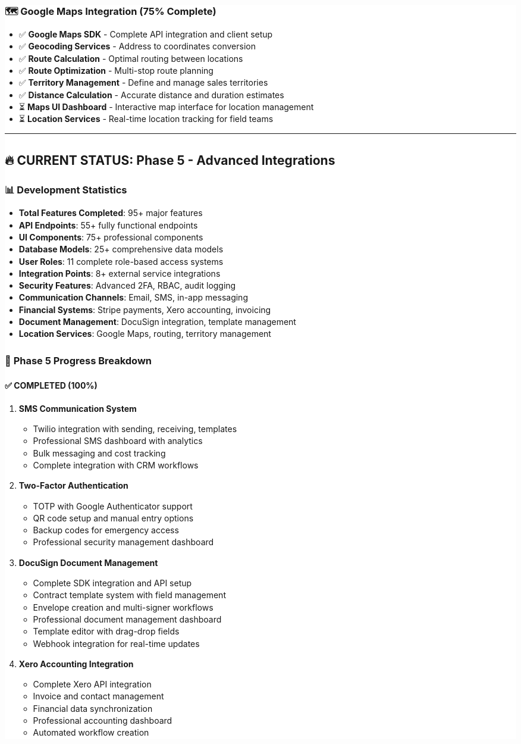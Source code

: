 ### 🗺️ **Google Maps Integration (75% Complete)**
- ✅ **Google Maps SDK** - Complete API integration and client setup
- ✅ **Geocoding Services** - Address to coordinates conversion
- ✅ **Route Calculation** - Optimal routing between locations
- ✅ **Route Optimization** - Multi-stop route planning
- ✅ **Territory Management** - Define and manage sales territories
- ✅ **Distance Calculation** - Accurate distance and duration estimates
- ⏳ **Maps UI Dashboard** - Interactive map interface for location management
- ⏳ **Location Services** - Real-time location tracking for field teams

---

## 🔥 **CURRENT STATUS: Phase 5 - Advanced Integrations**

### 📊 **Development Statistics**
- **Total Features Completed**: 95+ major features
- **API Endpoints**: 55+ fully functional endpoints
- **UI Components**: 75+ professional components
- **Database Models**: 25+ comprehensive data models
- **User Roles**: 11 complete role-based access systems
- **Integration Points**: 8+ external service integrations
- **Security Features**: Advanced 2FA, RBAC, audit logging
- **Communication Channels**: Email, SMS, in-app messaging
- **Financial Systems**: Stripe payments, Xero accounting, invoicing
- **Document Management**: DocuSign integration, template management
- **Location Services**: Google Maps, routing, territory management

### 🎯 **Phase 5 Progress Breakdown**

#### ✅ **COMPLETED (100%)**
1. **SMS Communication System**
   - Twilio integration with sending, receiving, templates
   - Professional SMS dashboard with analytics
   - Bulk messaging and cost tracking
   - Complete integration with CRM workflows

2. **Two-Factor Authentication**
   - TOTP with Google Authenticator support
   - QR code setup and manual entry options
   - Backup codes for emergency access
   - Professional security management dashboard

3. **DocuSign Document Management**
   - Complete SDK integration and API setup
   - Contract template system with field management
   - Envelope creation and multi-signer workflows
   - Professional document management dashboard
   - Template editor with drag-drop fields
   - Webhook integration for real-time updates

4. **Xero Accounting Integration**
   - Complete Xero API integration
   - Invoice and contact management
   - Financial data synchronization
   - Professional accounting dashboard
   - Automated workflow creation
